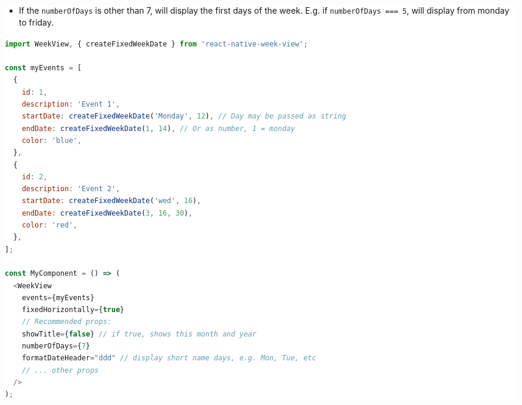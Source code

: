 
* If the `numberOfDays` is other than 7, will display the first days of the week. E.g. if `numberOfDays === 5`, will display from monday to friday.


```js
import WeekView, { createFixedWeekDate } from 'react-native-week-view';

const myEvents = [
  {
    id: 1,
    description: 'Event 1',
    startDate: createFixedWeekDate('Monday', 12), // Day may be passed as string
    endDate: createFixedWeekDate(1, 14), // Or as number, 1 = monday
    color: 'blue',
  },
  {
    id: 2,
    description: 'Event 2',
    startDate: createFixedWeekDate('wed', 16),
    endDate: createFixedWeekDate(3, 16, 30),
    color: 'red',
  },
];

const MyComponent = () => (
  <WeekView
    events={myEvents}
    fixedHorizontally={true}
    // Recommended props:
    showTitle={false} // if true, shows this month and year
    numberOfDays={7}
    formatDateHeader="ddd" // display short name days, e.g. Mon, Tue, etc
    // ... other props
  />
);
```
